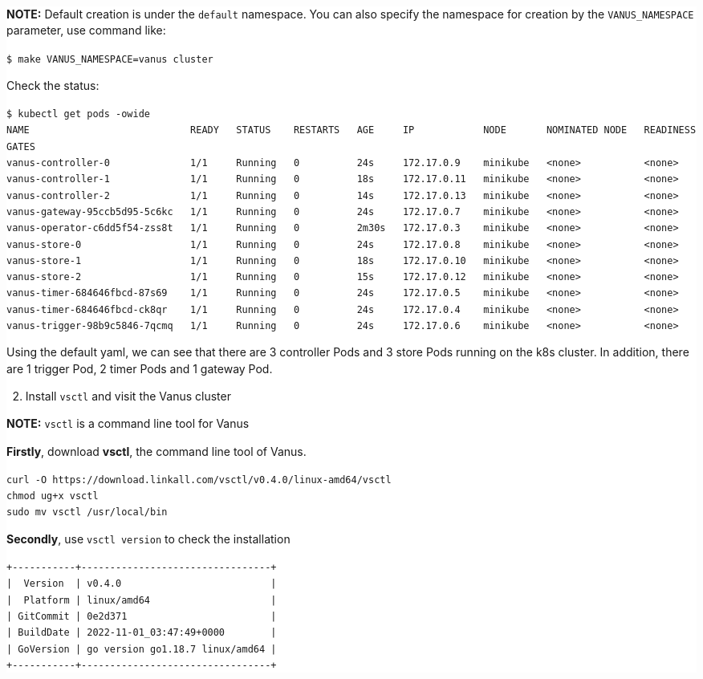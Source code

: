 **NOTE:** Default creation is under the `default` namespace. You can also specify the namespace for creation by the `VANUS_NAMESPACE` parameter, use command like:

```shell
$ make VANUS_NAMESPACE=vanus cluster
```

Check the status:

```
$ kubectl get pods -owide
NAME                            READY   STATUS    RESTARTS   AGE     IP            NODE       NOMINATED NODE   READINESS GATES
vanus-controller-0              1/1     Running   0          24s     172.17.0.9    minikube   <none>           <none>
vanus-controller-1              1/1     Running   0          18s     172.17.0.11   minikube   <none>           <none>
vanus-controller-2              1/1     Running   0          14s     172.17.0.13   minikube   <none>           <none>
vanus-gateway-95ccb5d95-5c6kc   1/1     Running   0          24s     172.17.0.7    minikube   <none>           <none>
vanus-operator-c6dd5f54-zss8t   1/1     Running   0          2m30s   172.17.0.3    minikube   <none>           <none>
vanus-store-0                   1/1     Running   0          24s     172.17.0.8    minikube   <none>           <none>
vanus-store-1                   1/1     Running   0          18s     172.17.0.10   minikube   <none>           <none>
vanus-store-2                   1/1     Running   0          15s     172.17.0.12   minikube   <none>           <none>
vanus-timer-684646fbcd-87s69    1/1     Running   0          24s     172.17.0.5    minikube   <none>           <none>
vanus-timer-684646fbcd-ck8qr    1/1     Running   0          24s     172.17.0.4    minikube   <none>           <none>
vanus-trigger-98b9c5846-7qcmq   1/1     Running   0          24s     172.17.0.6    minikube   <none>           <none>
```

Using the default yaml, we can see that there are 3 controller Pods and 3 store Pods running on the k8s cluster. In addition, there are 1 trigger Pod, 2 timer Pods and 1 gateway Pod.

2. Install `vsctl` and visit the Vanus cluster

**NOTE:** `vsctl` is a command line tool for Vanus

**Firstly**, download **vsctl**, the command line tool of Vanus.

```shell
curl -O https://download.linkall.com/vsctl/v0.4.0/linux-amd64/vsctl
chmod ug+x vsctl
sudo mv vsctl /usr/local/bin
```

**Secondly**, use `vsctl version` to check the installation

```shell
+-----------+---------------------------------+
|  Version  | v0.4.0                          |
|  Platform | linux/amd64                     |
| GitCommit | 0e2d371                         |
| BuildDate | 2022-11-01_03:47:49+0000        |
| GoVersion | go version go1.18.7 linux/amd64 |
+-----------+---------------------------------+
```
